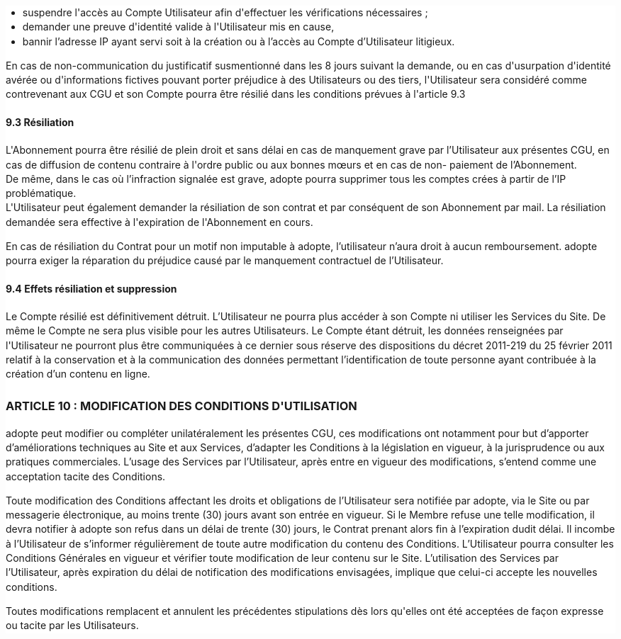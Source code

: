 *   suspendre l'accès au Compte Utilisateur afin d'effectuer les vérifications nécessaires ;
*   demander une preuve d'identité valide à l'Utilisateur mis en cause,
*   bannir l’adresse IP ayant servi soit à la création ou à l’accès au Compte d’Utilisateur litigieux.

En cas de non-communication du justificatif susmentionné dans les 8 jours suivant la demande, ou en cas d'usurpation d'identité avérée ou d'informations fictives pouvant porter préjudice à des Utilisateurs ou des tiers, l'Utilisateur sera considéré comme contrevenant aux CGU et son Compte pourra être résilié dans les conditions prévues à l'article 9.3

#### 9.3 Résiliation

L'Abonnement pourra être résilié de plein droit et sans délai en cas de manquement grave par l’Utilisateur aux présentes CGU, en cas de diffusion de contenu contraire à l'ordre public ou aux bonnes mœurs et en cas de non- paiement de l’Abonnement.  
De même, dans le cas où l’infraction signalée est grave, adopte pourra supprimer tous les comptes crées à partir de l’IP problématique.  
L'Utilisateur peut également demander la résiliation de son contrat et par conséquent de son Abonnement par mail. La résiliation demandée sera effective à l'expiration de l'Abonnement en cours.

En cas de résiliation du Contrat pour un motif non imputable à adopte, l’utilisateur n’aura droit à aucun remboursement. adopte pourra exiger la réparation du préjudice causé par le manquement contractuel de l’Utilisateur.

#### 9.4 Effets résiliation et suppression

Le Compte résilié est définitivement détruit. L’Utilisateur ne pourra plus accéder à son Compte ni utiliser les Services du Site. De même le Compte ne sera plus visible pour les autres Utilisateurs. Le Compte étant détruit, les données renseignées par l'Utilisateur ne pourront plus être communiquées à ce dernier sous réserve des dispositions du décret 2011-219 du 25 février 2011 relatif à la conservation et à la communication des données permettant l’identification de toute personne ayant contribuée à la création d’un contenu en ligne.

### ARTICLE 10 : MODIFICATION DES CONDITIONS D'UTILISATION

adopte peut modifier ou compléter unilatéralement les présentes CGU, ces modifications ont notamment pour but d’apporter d’améliorations techniques au Site et aux Services, d’adapter les Conditions à la législation en vigueur, à la jurisprudence ou aux pratiques commerciales. L’usage des Services par l’Utilisateur, après entre en vigueur des modifications, s’entend comme une acceptation tacite des Conditions.  

Toute modification des Conditions affectant les droits et obligations de l’Utilisateur sera notifiée par adopte, via le Site ou par messagerie électronique, au moins trente (30) jours avant son entrée en vigueur. Si le Membre refuse une telle modification, il devra notifier à adopte son refus dans un délai de trente (30) jours, le Contrat prenant alors fin à l’expiration dudit délai. Il incombe à l’Utilisateur de s’informer régulièrement de toute autre modification du contenu des Conditions. L’Utilisateur pourra consulter les Conditions Générales en vigueur et vérifier toute modification de leur contenu sur le Site. L’utilisation des Services par l’Utilisateur, après expiration du délai de notification des modifications envisagées, implique que celui-ci accepte les nouvelles conditions.

Toutes modifications remplacent et annulent les précédentes stipulations dès lors qu'elles ont été acceptées de façon expresse ou tacite par les Utilisateurs.
